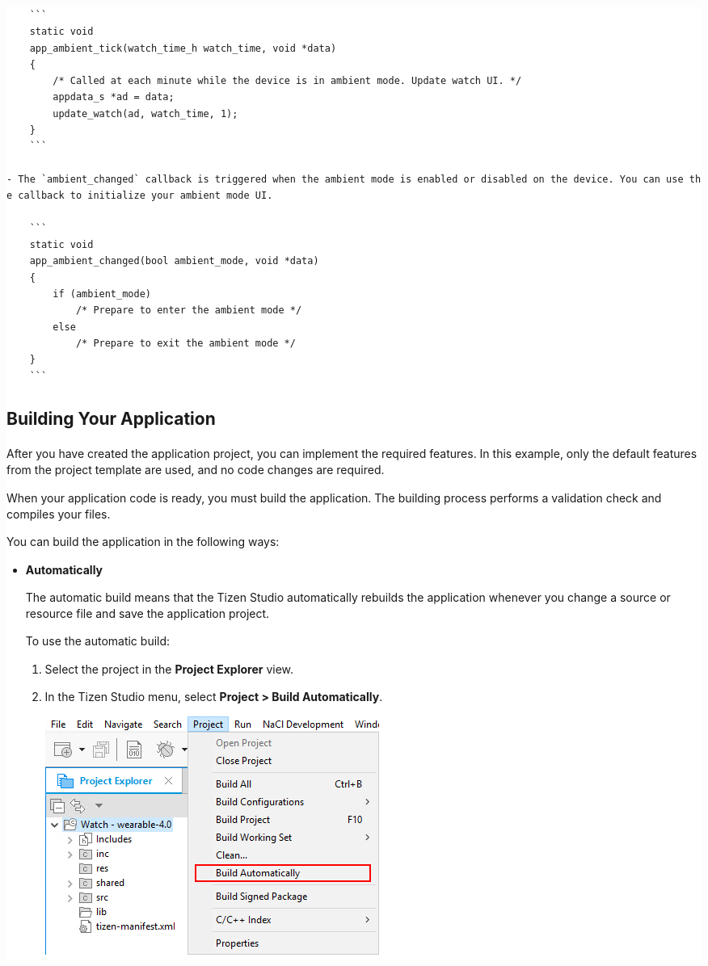         ```
        static void
        app_ambient_tick(watch_time_h watch_time, void *data)
        {
            /* Called at each minute while the device is in ambient mode. Update watch UI. */
            appdata_s *ad = data;
            update_watch(ad, watch_time, 1);
        }
        ```

    - The `ambient_changed` callback is triggered when the ambient mode is enabled or disabled on the device. You can use the callback to initialize your ambient mode UI.

        ```
        static void
        app_ambient_changed(bool ambient_mode, void *data)
        {
            if (ambient_mode)
                /* Prepare to enter the ambient mode */
            else
                /* Prepare to exit the ambient mode */
        }
        ```

<a name="build"></a>
## Building Your Application

After you have created the application project, you can implement the required features. In this example, only the default features from the project template are used, and no code changes are required.

When your application code is ready, you must build the application. The building process performs a validation check and compiles your files.

You can build the application in the following ways:

-   **Automatically**

    The automatic build means that the Tizen Studio automatically rebuilds the application whenever you change a source or resource file and save the application project.

    To use the automatic build:

    1.  Select the project in the **Project Explorer** view.
    2. In the Tizen Studio menu, select **Project &gt; Build Automatically**.

        ![Using the automatic build](media/build_automatic_wn_watch.png)
